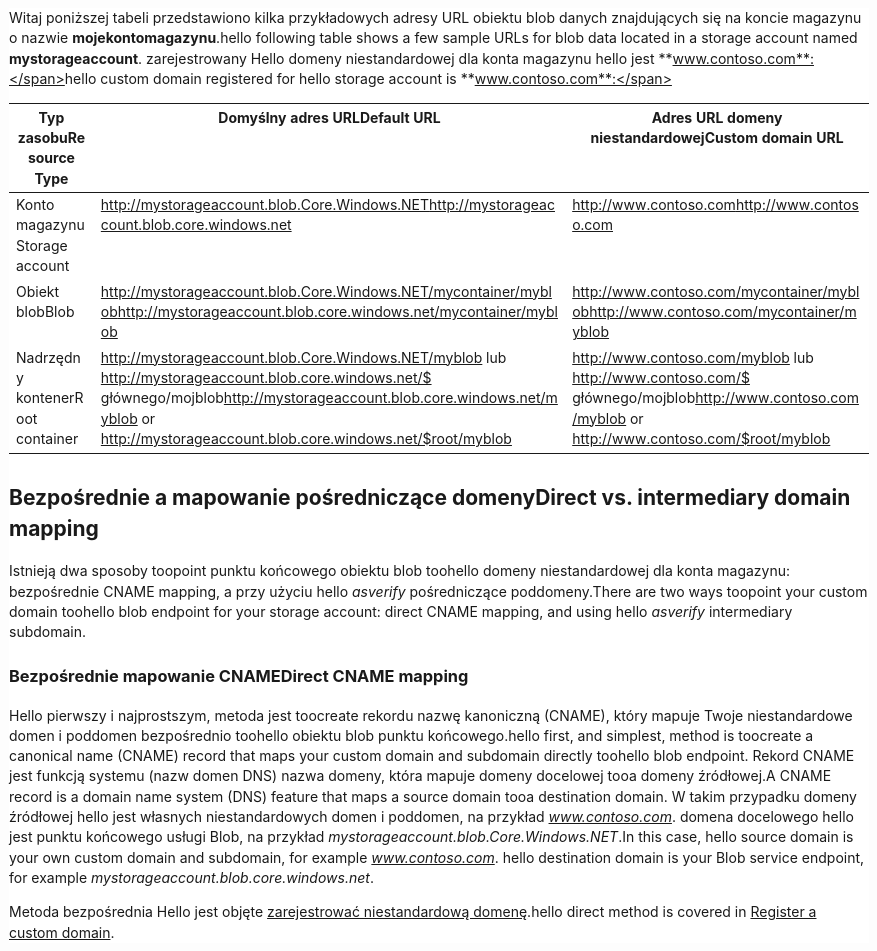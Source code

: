 <span data-ttu-id="ab5a9-109">Witaj poniższej tabeli przedstawiono kilka przykładowych adresy URL obiektu blob danych znajdujących się na koncie magazynu o nazwie **mojekontomagazynu**.</span><span class="sxs-lookup"><span data-stu-id="ab5a9-109">hello following table shows a few sample URLs for blob data located in a storage account named **mystorageaccount**.</span></span> <span data-ttu-id="ab5a9-110">zarejestrowany Hello domeny niestandardowej dla konta magazynu hello jest **www.contoso.com**:</span><span class="sxs-lookup"><span data-stu-id="ab5a9-110">hello custom domain registered for hello storage account is **www.contoso.com**:</span></span>

| <span data-ttu-id="ab5a9-111">Typ zasobu</span><span class="sxs-lookup"><span data-stu-id="ab5a9-111">Resource Type</span></span> | <span data-ttu-id="ab5a9-112">Domyślny adres URL</span><span class="sxs-lookup"><span data-stu-id="ab5a9-112">Default URL</span></span> | <span data-ttu-id="ab5a9-113">Adres URL domeny niestandardowej</span><span class="sxs-lookup"><span data-stu-id="ab5a9-113">Custom domain URL</span></span> |
| --- | --- | --- |
| <span data-ttu-id="ab5a9-114">Konto magazynu</span><span class="sxs-lookup"><span data-stu-id="ab5a9-114">Storage account</span></span> | <span data-ttu-id="ab5a9-115">http://mystorageaccount.blob.Core.Windows.NET</span><span class="sxs-lookup"><span data-stu-id="ab5a9-115">http://mystorageaccount.blob.core.windows.net</span></span> | <span data-ttu-id="ab5a9-116">http://www.contoso.com</span><span class="sxs-lookup"><span data-stu-id="ab5a9-116">http://www.contoso.com</span></span> |
| <span data-ttu-id="ab5a9-117">Obiekt blob</span><span class="sxs-lookup"><span data-stu-id="ab5a9-117">Blob</span></span> |<span data-ttu-id="ab5a9-118">http://mystorageaccount.blob.Core.Windows.NET/mycontainer/myblob</span><span class="sxs-lookup"><span data-stu-id="ab5a9-118">http://mystorageaccount.blob.core.windows.net/mycontainer/myblob</span></span> | <span data-ttu-id="ab5a9-119">http://www.contoso.com/mycontainer/myblob</span><span class="sxs-lookup"><span data-stu-id="ab5a9-119">http://www.contoso.com/mycontainer/myblob</span></span> |
| <span data-ttu-id="ab5a9-120">Nadrzędny kontener</span><span class="sxs-lookup"><span data-stu-id="ab5a9-120">Root container</span></span> | <span data-ttu-id="ab5a9-121">http://mystorageaccount.blob.Core.Windows.NET/myblob lub http://mystorageaccount.blob.core.windows.net/$ głównego/mojblob</span><span class="sxs-lookup"><span data-stu-id="ab5a9-121">http://mystorageaccount.blob.core.windows.net/myblob or http://mystorageaccount.blob.core.windows.net/$root/myblob</span></span>| <span data-ttu-id="ab5a9-122">http://www.contoso.com/myblob lub http://www.contoso.com/$ głównego/mojblob</span><span class="sxs-lookup"><span data-stu-id="ab5a9-122">http://www.contoso.com/myblob or http://www.contoso.com/$root/myblob</span></span> |

## <a name="direct-vs-intermediary-domain-mapping"></a><span data-ttu-id="ab5a9-123">Bezpośrednie a mapowanie pośredniczące domeny</span><span class="sxs-lookup"><span data-stu-id="ab5a9-123">Direct vs. intermediary domain mapping</span></span>

<span data-ttu-id="ab5a9-124">Istnieją dwa sposoby toopoint punktu końcowego obiektu blob toohello domeny niestandardowej dla konta magazynu: bezpośrednie CNAME mapping, a przy użyciu hello *asverify* pośredniczące poddomeny.</span><span class="sxs-lookup"><span data-stu-id="ab5a9-124">There are two ways toopoint your custom domain toohello blob endpoint for your storage account: direct CNAME mapping, and using hello *asverify* intermediary subdomain.</span></span>

### <a name="direct-cname-mapping"></a><span data-ttu-id="ab5a9-125">Bezpośrednie mapowanie CNAME</span><span class="sxs-lookup"><span data-stu-id="ab5a9-125">Direct CNAME mapping</span></span>

<span data-ttu-id="ab5a9-126">Hello pierwszy i najprostszym, metoda jest toocreate rekordu nazwę kanoniczną (CNAME), który mapuje Twoje niestandardowe domen i poddomen bezpośrednio toohello obiektu blob punktu końcowego.</span><span class="sxs-lookup"><span data-stu-id="ab5a9-126">hello first, and simplest, method is toocreate a canonical name (CNAME) record that maps your custom domain and subdomain directly toohello blob endpoint.</span></span> <span data-ttu-id="ab5a9-127">Rekord CNAME jest funkcją systemu (nazw domen DNS) nazwa domeny, która mapuje domeny docelowej tooa domeny źródłowej.</span><span class="sxs-lookup"><span data-stu-id="ab5a9-127">A CNAME record is a domain name system (DNS) feature that maps a source domain tooa destination domain.</span></span> <span data-ttu-id="ab5a9-128">W takim przypadku domeny źródłowej hello jest własnych niestandardowych domen i poddomen, na przykład *www.contoso.com*. domena docelowego hello jest punktu końcowego usługi Blob, na przykład  *mystorageaccount.blob.Core.Windows.NET*.</span><span class="sxs-lookup"><span data-stu-id="ab5a9-128">In this case, hello source domain is your own custom domain and subdomain, for example *www.contoso.com*. hello destination domain is your Blob service endpoint, for example *mystorageaccount.blob.core.windows.net*.</span></span>

<span data-ttu-id="ab5a9-129">Metoda bezpośrednia Hello jest objęte [zarejestrować niestandardową domenę](#register-a-custom-domain).</span><span class="sxs-lookup"><span data-stu-id="ab5a9-129">hello direct method is covered in [Register a custom domain](#register-a-custom-domain).</span></span>
